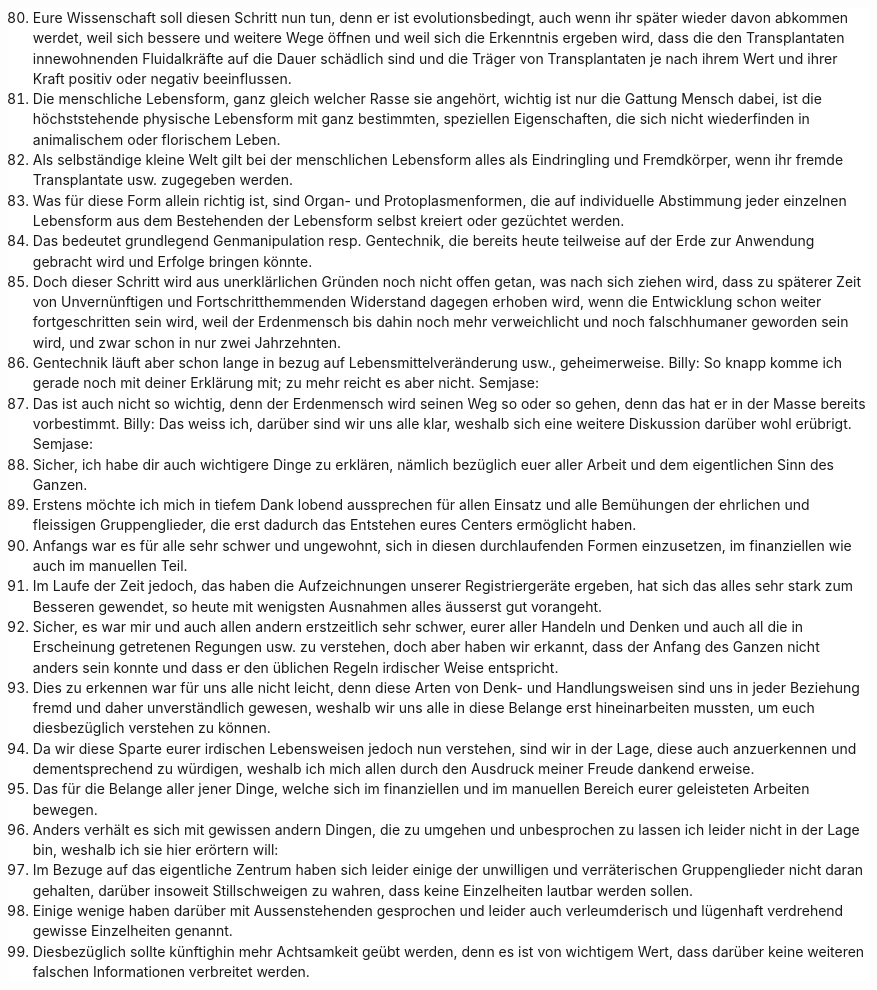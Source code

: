 80. Eure Wissenschaft soll diesen Schritt nun tun, denn er ist evolutionsbedingt, auch wenn ihr später wieder davon abkommen werdet, weil sich bessere und weitere Wege öffnen und weil sich die Erkenntnis ergeben wird, dass die den Transplantaten innewohnenden Fluidalkräfte auf die Dauer schädlich sind und die Träger von Transplantaten je nach ihrem Wert und ihrer Kraft positiv oder negativ beeinflussen.
81. Die menschliche Lebensform, ganz gleich welcher Rasse sie angehört, wichtig ist nur die Gattung Mensch dabei, ist die höchststehende physische Lebensform mit ganz bestimmten, speziellen Eigenschaften, die sich nicht wiederfinden in animalischem oder florischem Leben.
82. Als selbständige kleine Welt gilt bei der menschlichen Lebensform alles als Eindringling und Fremdkörper, wenn ihr fremde Transplantate usw. zugegeben werden.
83. Was für diese Form allein richtig ist, sind Organ- und Protoplasmenformen, die auf individuelle Abstimmung jeder einzelnen Lebensform aus dem Bestehenden der Lebensform selbst kreiert oder gezüchtet werden.
84. Das bedeutet grundlegend Genmanipulation resp. Gentechnik, die bereits heute teilweise auf der Erde zur Anwendung gebracht wird und Erfolge bringen könnte.
85. Doch dieser Schritt wird aus unerklärlichen Gründen noch nicht offen getan, was nach sich ziehen wird, dass zu späterer Zeit von Unvernünftigen und Fortschritthemmenden Widerstand dagegen erhoben wird, wenn die Entwicklung schon weiter fortgeschritten sein wird, weil der Erdenmensch bis dahin noch mehr verweichlicht und noch falschhumaner geworden sein wird, und zwar schon in nur zwei Jahrzehnten.
86. Gentechnik läuft aber schon lange in bezug auf Lebensmittelveränderung usw., geheimerweise.
Billy:
So knapp komme ich gerade noch mit deiner Erklärung mit; zu mehr reicht es aber nicht.
Semjase:
87. Das ist auch nicht so wichtig, denn der Erdenmensch wird seinen Weg so oder so gehen, denn das hat er in der Masse bereits vorbestimmt.
Billy:
Das weiss ich, darüber sind wir uns alle klar, weshalb sich eine weitere Diskussion darüber wohl erübrigt.
Semjase:
88. Sicher, ich habe dir auch wichtigere Dinge zu erklären, nämlich bezüglich euer aller Arbeit und dem eigentlichen Sinn des Ganzen.
89. Erstens möchte ich mich in tiefem Dank lobend aussprechen für allen Einsatz und alle Bemühungen der ehrlichen und fleissigen Gruppenglieder, die erst dadurch das Entstehen eures Centers ermöglicht haben.
90. Anfangs war es für alle sehr schwer und ungewohnt, sich in diesen durchlaufenden Formen einzusetzen, im finanziellen wie auch im manuellen Teil.
91. Im Laufe der Zeit jedoch, das haben die Aufzeichnungen unserer Registriergeräte ergeben, hat sich das alles sehr stark zum Besseren gewendet, so heute mit wenigsten Ausnahmen alles äusserst gut vorangeht.
92. Sicher, es war mir und auch allen andern erstzeitlich sehr schwer, eurer aller Handeln und Denken und auch all die in Erscheinung getretenen Regungen usw. zu verstehen, doch aber haben wir erkannt, dass der Anfang des Ganzen nicht anders sein konnte und dass er den üblichen Regeln irdischer Weise entspricht.
93. Dies zu erkennen war für uns alle nicht leicht, denn diese Arten von Denk- und Handlungsweisen sind uns in jeder Beziehung fremd und daher unverständlich gewesen, weshalb wir uns alle in diese Belange erst hineinarbeiten mussten, um euch diesbezüglich verstehen zu können.
94. Da wir diese Sparte eurer irdischen Lebensweisen jedoch nun verstehen, sind wir in der Lage, diese auch anzuerkennen und dementsprechend zu würdigen, weshalb ich mich allen durch den Ausdruck meiner Freude dankend erweise.
95. Das für die Belange aller jener Dinge, welche sich im finanziellen und im manuellen Bereich eurer geleisteten Arbeiten bewegen.
96. Anders verhält es sich mit gewissen andern Dingen, die zu umgehen und unbesprochen zu lassen ich leider nicht in der Lage bin, weshalb ich sie hier erörtern will:
97. Im Bezuge auf das eigentliche Zentrum haben sich leider einige der unwilligen und verräterischen Gruppenglieder nicht daran gehalten, darüber insoweit Stillschweigen zu wahren, dass keine Einzelheiten lautbar werden sollen.
98. Einige wenige haben darüber mit Aussenstehenden gesprochen und leider auch verleumderisch und lügenhaft verdrehend gewisse Einzelheiten genannt.
99. Diesbezüglich sollte künftighin mehr Achtsamkeit geübt werden, denn es ist von wichtigem Wert, dass darüber keine weiteren falschen Informationen verbreitet werden.